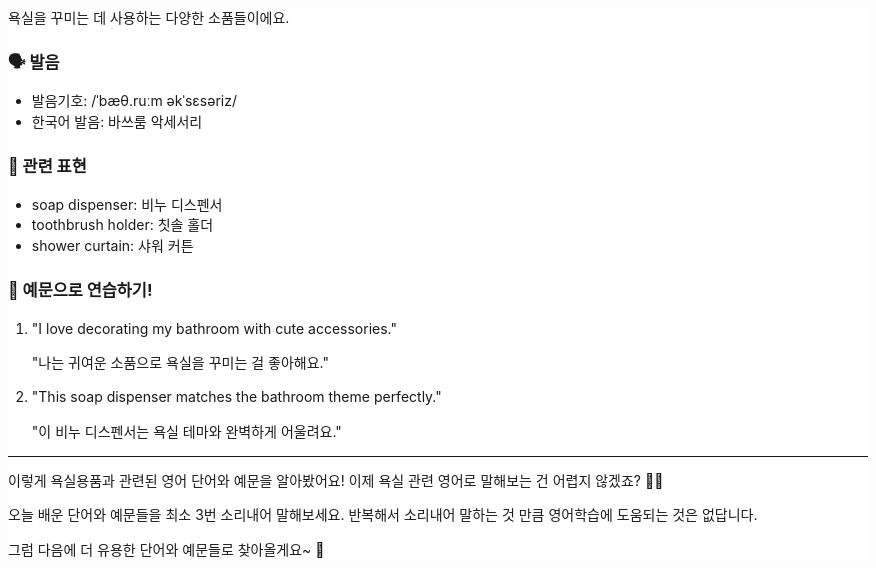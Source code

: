 욕실을 꾸미는 데 사용하는 다양한 소품들이에요.

### 🗣️ 발음

- <span data-pronunciation="bathroom accessories">발음기호: /ˈbæθ.ruːm əkˈsɛsəriz/</span>
- 한국어 발음: 바쓰룸 악세서리

### 💭 관련 표현

- soap dispenser: 비누 디스펜서
- toothbrush holder: 칫솔 홀더
- shower curtain: 샤워 커튼

### 📝 예문으로 연습하기!

1. "I love decorating my bathroom with cute accessories."

   "나는 귀여운 소품으로 욕실을 꾸미는 걸 좋아해요."

2. "This soap dispenser matches the bathroom theme perfectly."

   "이 비누 디스펜서는 욕실 테마와 완벽하게 어울려요."

---

이렇게 욕실용품과 관련된 영어 단어와 예문을 알아봤어요! 이제 욕실 관련 영어로 말해보는 건 어렵지 않겠죠? 🚿😊

오늘 배운 단어와 예문들을 최소 3번 소리내어 말해보세요. 반복해서 소리내어 말하는 것 만큼 영어학습에 도움되는 것은 없답니다.

그럼 다음에 더 유용한 단어와 예문들로 찾아올게요~ 👋

